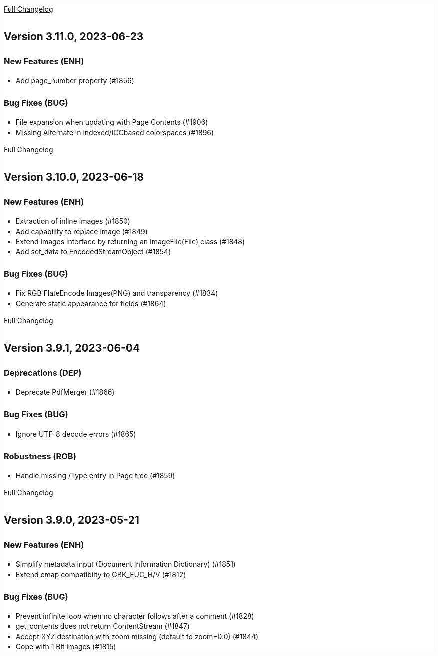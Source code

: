 [Full Changelog](https://github.com/py-pdf/pypdf/compare/3.11.0...3.11.1)

## Version 3.11.0, 2023-06-23

### New Features (ENH)
-  Add page_number property (#1856)

### Bug Fixes (BUG)
- File expansion when updating with Page Contents (#1906)
- Missing Alternate in indexed/ICCbased colorspaces (#1896)

[Full Changelog](https://github.com/py-pdf/pypdf/compare/3.10.0...3.11.0)

## Version 3.10.0, 2023-06-18

### New Features (ENH)
-  Extraction of inline images (#1850)
-  Add capability to replace image (#1849)
-  Extend images interface by returning an ImageFile(File) class (#1848)
-  Add set_data to EncodedStreamObject (#1854)

### Bug Fixes (BUG)
-  Fix RGB FlateEncode Images(PNG) and transparency (#1834)
-  Generate static appearance for fields (#1864)

[Full Changelog](https://github.com/py-pdf/pypdf/compare/3.9.1...3.10.0)

## Version 3.9.1, 2023-06-04

### Deprecations (DEP)
-  Deprecate PdfMerger (#1866)

### Bug Fixes (BUG)
-  Ignore UTF-8 decode errors (#1865)

### Robustness (ROB)
-  Handle missing /Type entry in Page tree (#1859)


[Full Changelog](https://github.com/py-pdf/pypdf/compare/3.9.0...3.9.1)

## Version 3.9.0, 2023-05-21

### New Features (ENH)
-  Simplify metadata input (Document Information Dictionary) (#1851)
-  Extend cmap compatibilty to GBK_EUC_H/V (#1812)

### Bug Fixes (BUG)
-  Prevent infinite loop when no character follows after a comment (#1828)
-  get_contents does not return ContentStream (#1847)
-  Accept XYZ destination with zoom missing (default to zoom=0.0) (#1844)
-  Cope with 1 Bit images (#1815)
